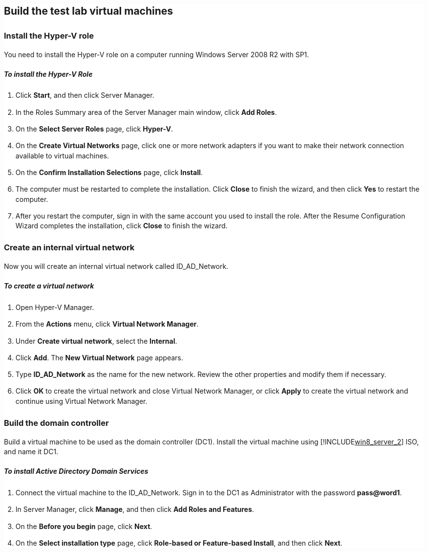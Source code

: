 ## Build the test lab virtual machines  
  
### Install the Hyper\-V role  
You need to install the Hyper\-V role on a computer running Windows Server 2008 R2 with SP1.  
  
##### To install the Hyper\-V Role  
  
1.  Click **Start**, and then click Server Manager.  
  
2.  In the Roles Summary area of the Server Manager main window, click **Add Roles**.  
  
3.  On the **Select Server Roles** page, click **Hyper\-V**.  
  
4.  On the **Create Virtual Networks** page, click one or more network adapters if you want to make their network connection available to virtual machines.  
  
5.  On the **Confirm Installation Selections** page, click **Install**.  
  
6.  The computer must be restarted to complete the installation. Click **Close** to finish the wizard, and then click **Yes** to restart the computer.  
  
7.  After you restart the computer, sign in with the same account you used to install the role. After the Resume Configuration Wizard completes the installation, click **Close** to finish the wizard.  
  
### Create an internal virtual network  
Now you will create an internal virtual network called ID\_AD\_Network.  
  
##### To create a virtual network  
  
1.  Open Hyper\-V Manager.  
  
2.  From the **Actions** menu, click **Virtual Network Manager**.  
  
3.  Under **Create virtual network**, select the **Internal**.  
  
4.  Click **Add**. The **New Virtual Network** page appears.  
  
5.  Type **ID\_AD\_Network** as the name for the new network. Review the other properties and modify them if necessary.  
  
6.  Click **OK** to create the virtual network and close Virtual Network Manager, or click **Apply** to create the virtual network and continue using Virtual Network Manager.  
  
### <a name="BKMK_Build"></a>Build the domain controller  
Build a virtual machine to be used as the domain controller \(DC1\). Install the virtual machine using [!INCLUDE[win8_server_2](../Token/win8_server_2_md.md)] ISO, and name it DC1.  
  
##### To install Active Directory Domain Services  
  
1.  Connect the virtual machine to the ID\_AD\_Network. Sign in to the DC1 as Administrator with the password **pass@word1**.  
  
2.  In Server Manager, click **Manage**, and then click **Add Roles and Features**.  
  
3.  On the **Before you begin** page, click **Next**.  
  
4.  On the **Select installation type** page, click **Role\-based or Feature\-based Install**, and then click **Next**.  
  
